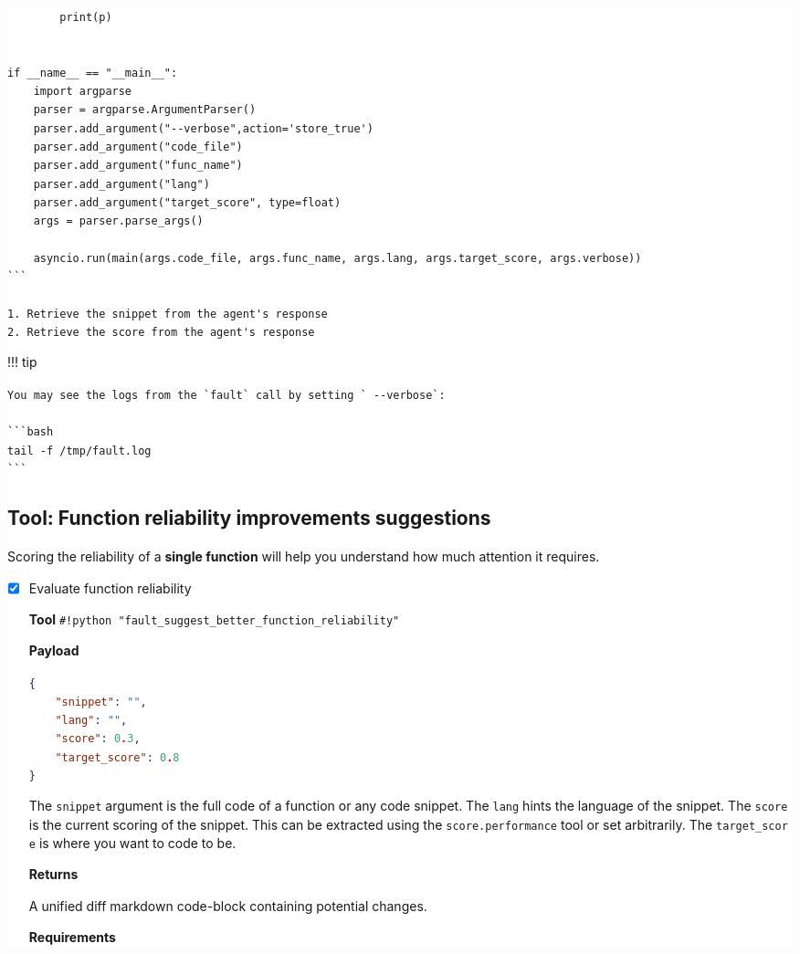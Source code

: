             print(p)


    if __name__ == "__main__":
        import argparse
        parser = argparse.ArgumentParser()
        parser.add_argument("--verbose",action='store_true')
        parser.add_argument("code_file")
        parser.add_argument("func_name")
        parser.add_argument("lang")
        parser.add_argument("target_score", type=float)
        args = parser.parse_args()

        asyncio.run(main(args.code_file, args.func_name, args.lang, args.target_score, args.verbose))
    ```

    1. Retrieve the snippet from the agent's response
    2. Retrieve the score from the agent's response

!!! tip

    You may see the logs from the `fault` call by setting ` --verbose`:

    ```bash
    tail -f /tmp/fault.log
    ```


## Tool: Function reliability improvements suggestions

Scoring the reliability of a **single function** will help you understand how
much attention it requires.

-   [X] Evaluate function reliability

    **Tool** `#!python "fault_suggest_better_function_reliability"`

    **Payload**
    ```json
    {
        "snippet": "",
        "lang": "",
        "score": 0.3,
        "target_score": 0.8
    }
    ```

    The `snippet` argument is the full code of a function or any code snippet.
    The `lang` hints the language of the snippet. The `score` is the current
    scoring of the snippet. This can be extracted using the `score.performance`
    tool or set arbitrarily. The `target_score` is where you want to code to
    be.

    **Returns**

    A unified diff markdown code-block containing potential changes.

    **Requirements**
